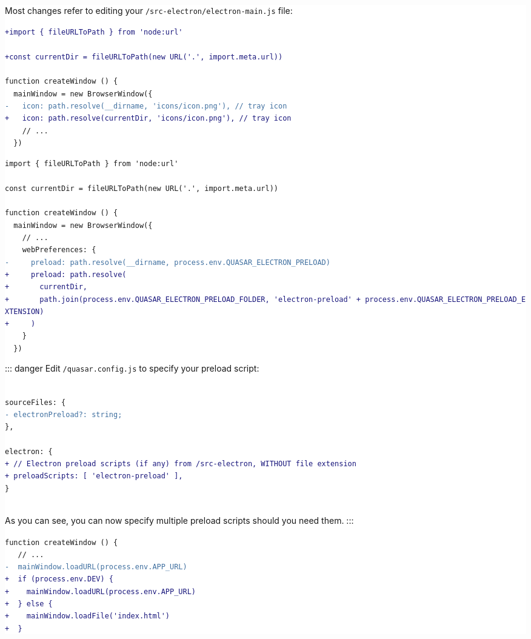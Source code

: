 Most changes refer to editing your `/src-electron/electron-main.js` file:

```diff Icon path
+import { fileURLToPath } from 'node:url'

+const currentDir = fileURLToPath(new URL('.', import.meta.url))

function createWindow () {
  mainWindow = new BrowserWindow({
-   icon: path.resolve(__dirname, 'icons/icon.png'), // tray icon
+   icon: path.resolve(currentDir, 'icons/icon.png'), // tray icon
    // ...
  })
```

```diff Preload script
import { fileURLToPath } from 'node:url'

const currentDir = fileURLToPath(new URL('.', import.meta.url))

function createWindow () {
  mainWindow = new BrowserWindow({
    // ...
    webPreferences: {
-     preload: path.resolve(__dirname, process.env.QUASAR_ELECTRON_PRELOAD)
+     preload: path.resolve(
+       currentDir,
+       path.join(process.env.QUASAR_ELECTRON_PRELOAD_FOLDER, 'electron-preload' + process.env.QUASAR_ELECTRON_PRELOAD_EXTENSION)
+     )
    }
  })
```

::: danger
Edit `/quasar.config.js` to specify your preload script:
<br><br>
```diff /quasar.config file
sourceFiles: {
- electronPreload?: string;
},

electron: {
+ // Electron preload scripts (if any) from /src-electron, WITHOUT file extension
+ preloadScripts: [ 'electron-preload' ],
}
```
<br>
As you can see, you can now specify multiple preload scripts should you need them.
:::

```diff
function createWindow () {
   // ...
-  mainWindow.loadURL(process.env.APP_URL)
+  if (process.env.DEV) {
+    mainWindow.loadURL(process.env.APP_URL)
+  } else {
+    mainWindow.loadFile('index.html')
+  }
```
